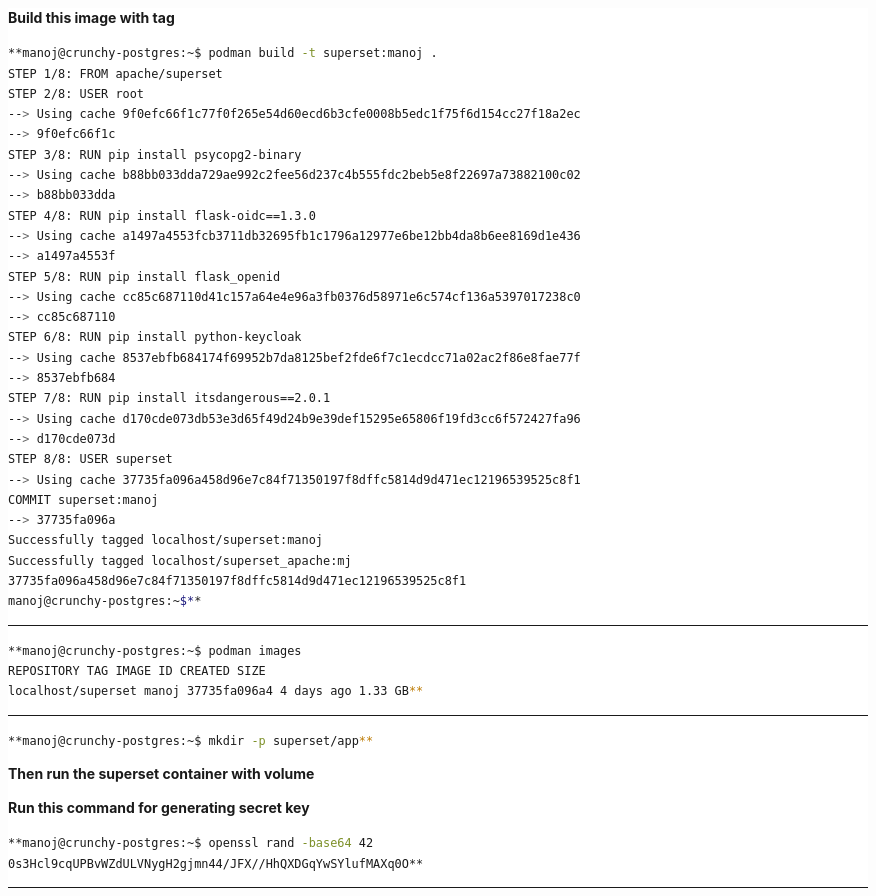 
**Build this image with tag**

```bash
**manoj@crunchy-postgres:~$ podman build -t superset:manoj .
STEP 1/8: FROM apache/superset
STEP 2/8: USER root
--> Using cache 9f0efc66f1c77f0f265e54d60ecd6b3cfe0008b5edc1f75f6d154cc27f18a2ec
--> 9f0efc66f1c
STEP 3/8: RUN pip install psycopg2-binary
--> Using cache b88bb033dda729ae992c2fee56d237c4b555fdc2beb5e8f22697a73882100c02
--> b88bb033dda
STEP 4/8: RUN pip install flask-oidc==1.3.0
--> Using cache a1497a4553fcb3711db32695fb1c1796a12977e6be12bb4da8b6ee8169d1e436
--> a1497a4553f
STEP 5/8: RUN pip install flask_openid
--> Using cache cc85c687110d41c157a64e4e96a3fb0376d58971e6c574cf136a5397017238c0
--> cc85c687110
STEP 6/8: RUN pip install python-keycloak
--> Using cache 8537ebfb684174f69952b7da8125bef2fde6f7c1ecdcc71a02ac2f86e8fae77f
--> 8537ebfb684
STEP 7/8: RUN pip install itsdangerous==2.0.1
--> Using cache d170cde073db53e3d65f49d24b9e39def15295e65806f19fd3cc6f572427fa96
--> d170cde073d
STEP 8/8: USER superset
--> Using cache 37735fa096a458d96e7c84f71350197f8dffc5814d9d471ec12196539525c8f1
COMMIT superset:manoj
--> 37735fa096a
Successfully tagged localhost/superset:manoj
Successfully tagged localhost/superset_apache:mj
37735fa096a458d96e7c84f71350197f8dffc5814d9d471ec12196539525c8f1
manoj@crunchy-postgres:~$**
```

---

```bash
**manoj@crunchy-postgres:~$ podman images
REPOSITORY TAG IMAGE ID CREATED SIZE
localhost/superset manoj 37735fa096a4 4 days ago 1.33 GB**
```

---

```bash
**manoj@crunchy-postgres:~$ mkdir -p superset/app**
```

**Then run the superset container with volume**

**Run this command for generating secret key**

```bash
**manoj@crunchy-postgres:~$ openssl rand -base64 42
0s3Hcl9cqUPBvWZdULVNygH2gjmn44/JFX//HhQXDGqYwSYlufMAXq0O**
```

---